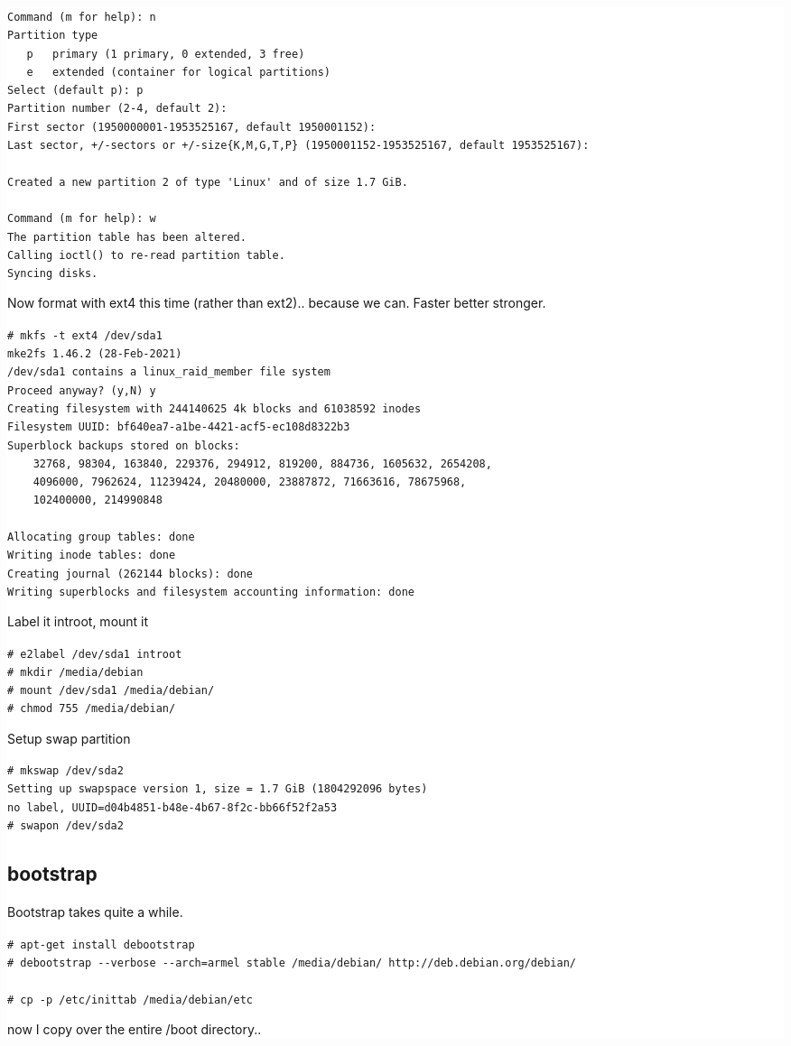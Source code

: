 ```
Command (m for help): n
Partition type
   p   primary (1 primary, 0 extended, 3 free)
   e   extended (container for logical partitions)
Select (default p): p
Partition number (2-4, default 2): 
First sector (1950000001-1953525167, default 1950001152): 
Last sector, +/-sectors or +/-size{K,M,G,T,P} (1950001152-1953525167, default 1953525167): 

Created a new partition 2 of type 'Linux' and of size 1.7 GiB.

Command (m for help): w
The partition table has been altered.
Calling ioctl() to re-read partition table.
Syncing disks.
```
Now format with ext4 this time (rather than ext2).. because we can. Faster better stronger.
```
# mkfs -t ext4 /dev/sda1
mke2fs 1.46.2 (28-Feb-2021)
/dev/sda1 contains a linux_raid_member file system
Proceed anyway? (y,N) y
Creating filesystem with 244140625 4k blocks and 61038592 inodes
Filesystem UUID: bf640ea7-a1be-4421-acf5-ec108d8322b3
Superblock backups stored on blocks: 
	32768, 98304, 163840, 229376, 294912, 819200, 884736, 1605632, 2654208, 
	4096000, 7962624, 11239424, 20480000, 23887872, 71663616, 78675968, 
	102400000, 214990848

Allocating group tables: done                            
Writing inode tables: done                            
Creating journal (262144 blocks): done
Writing superblocks and filesystem accounting information: done

```
Label it introot, mount it
```
# e2label /dev/sda1 introot
# mkdir /media/debian
# mount /dev/sda1 /media/debian/
# chmod 755 /media/debian/

```
Setup swap partition
```
# mkswap /dev/sda2
Setting up swapspace version 1, size = 1.7 GiB (1804292096 bytes)
no label, UUID=d04b4851-b48e-4b67-8f2c-bb66f52f2a53
# swapon /dev/sda2
```

## bootstrap
Bootstrap takes quite a while.
```
# apt-get install debootstrap
# debootstrap --verbose --arch=armel stable /media/debian/ http://deb.debian.org/debian/

# cp -p /etc/inittab /media/debian/etc

```
now I copy over the entire /boot directory..
